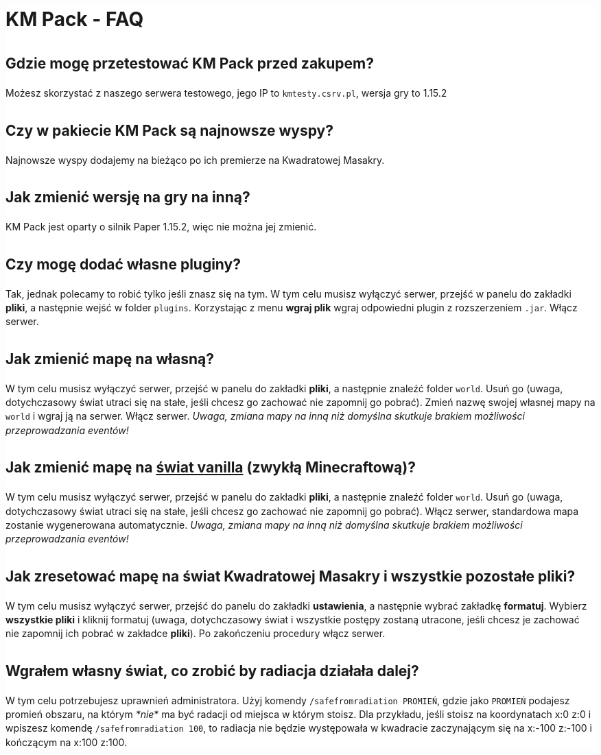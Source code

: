# KM Pack - FAQ

## Gdzie mogę przetestować KM Pack przed zakupem?

Możesz skorzystać z naszego serwera testowego, jego IP to `kmtesty.csrv.pl`, wersja gry to 1.15.2

## Czy w pakiecie KM Pack są najnowsze wyspy?

Najnowsze wyspy dodajemy na bieżąco po ich premierze na Kwadratowej Masakry.

## Jak zmienić wersję na gry na inną?

KM Pack jest oparty o silnik Paper 1.15.2, więc nie można jej zmienić.

## Czy mogę dodać własne pluginy?

Tak, jednak polecamy to robić tylko jeśli znasz się na tym. W tym celu musisz wyłączyć serwer, przejść w panelu do zakładki **pliki**, a następnie wejść w folder `plugins`. Korzystając z menu **wgraj plik** wgraj odpowiedni plugin z rozszerzeniem `.jar`. Włącz serwer.

## Jak zmienić mapę na własną?

W tym celu musisz wyłączyć serwer, przejść w panelu do zakładki **pliki**, a następnie znaleźć folder `world`. Usuń go \(uwaga, dotychczasowy świat utraci się na stałe, jeśli chcesz go zachować nie zapomnij go pobrać\). Zmień nazwę swojej własnej mapy na `world` i wgraj ją na serwer. Włącz serwer. _Uwaga, zmiana mapy na inną niż domyślna skutkuje brakiem możliwości przeprowadzania eventów!_

## Jak zmienić mapę na [świat vanilla](https://minecraft-pl.gamepedia.com/Powierzchnia) \(zwykłą Minecraftową\)?

W tym celu musisz wyłączyć serwer, przejść w panelu do zakładki **pliki**, a następnie znaleźć folder `world`. Usuń go \(uwaga, dotychczasowy świat utraci się na stałe, jeśli chcesz go zachować nie zapomnij go pobrać\). Włącz serwer, standardowa mapa zostanie wygenerowana automatycznie. _Uwaga, zmiana mapy na inną niż domyślna skutkuje brakiem możliwości przeprowadzania eventów!_

## Jak zresetować mapę na świat Kwadratowej Masakry i wszystkie pozostałe pliki?

W tym celu musisz wyłączyć serwer, przejść do panelu do zakładki **ustawienia**, a następnie wybrać zakładkę **formatuj**. Wybierz **wszystkie pliki** i kliknij formatuj \(uwaga, dotychczasowy świat i wszystkie postępy zostaną utracone, jeśli chcesz je zachować nie zapomnij ich pobrać w zakładce **pliki**\). Po zakończeniu procedury włącz serwer.

## Wgrałem własny świat, co zrobić by radiacja działała dalej?

W tym celu potrzebujesz uprawnień administratora. Użyj komendy `/safefromradiation PROMIEŃ`, gdzie jako `PROMIEŃ` podajesz promień obszaru, na którym _\*nie_\* ma być radacji od miejsca w którym stoisz. Dla przykładu, jeśli stoisz na koordynatach x:0 z:0 i wpiszesz komendę `/safefromradiation 100`, to radiacja nie będzie występowała w kwadracie zaczynającym się na x:-100 z:-100 i kończącym na x:100 z:100.
